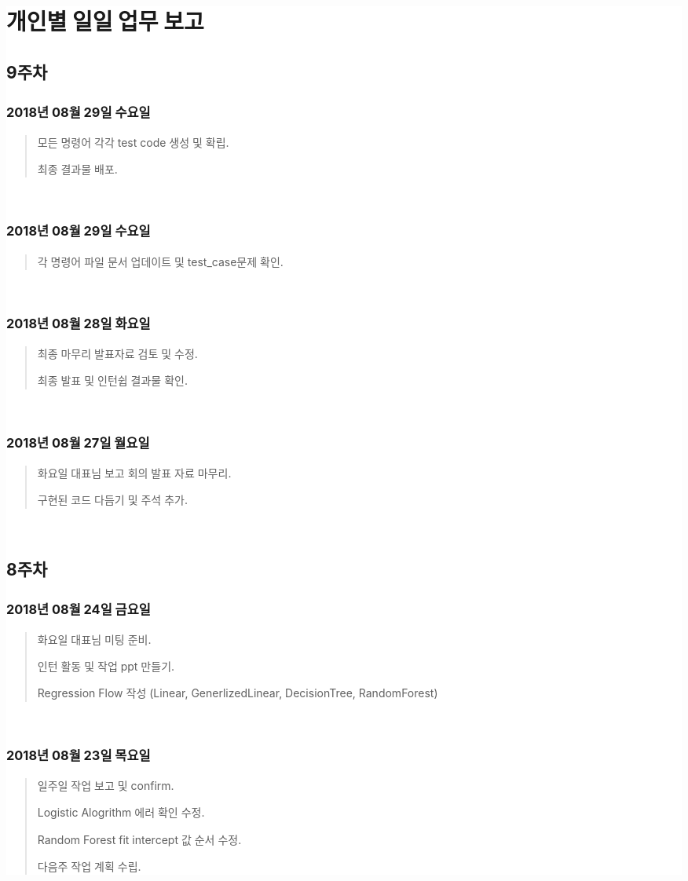 # 개인별 일일 업무 보고

## 9주차

### 2018년 08월 29일 수요일

> 모든 명령어 각각 test code 생성 및 확립.
>
> 최종 결과물 배포.

<br/>

### 2018년 08월 29일 수요일

> 각 명령어 파일 문서 업데이트 및 test_case문제 확인.

<br/>

### 2018년 08월 28일 화요일

> 최종 마무리 발표자료 검토 및 수정.
>
> 최종 발표 및 인턴쉽 결과물 확인.

<br/>

### 2018년 08월 27일 월요일

> 화요일 대표님 보고 회의 발표 자료 마무리.
>
> 구현된 코드 다듬기 및 주석 추가.

<br/>

## 8주차

### 2018년 08월 24일 금요일

> 화요일 대표님 미팅 준비.
>
> 인턴 활동 및 작업 ppt 만들기.
>
> Regression Flow 작성 (Linear, GenerlizedLinear, DecisionTree, RandomForest)

<br/>

### 2018년 08월 23일 목요일

> 일주일 작업 보고 및 confirm.
>
> Logistic Alogrithm 에러 확인 수정.
>
> Random Forest fit intercept 값 순서 수정.
>
> 다음주 작업 계획 수립.
